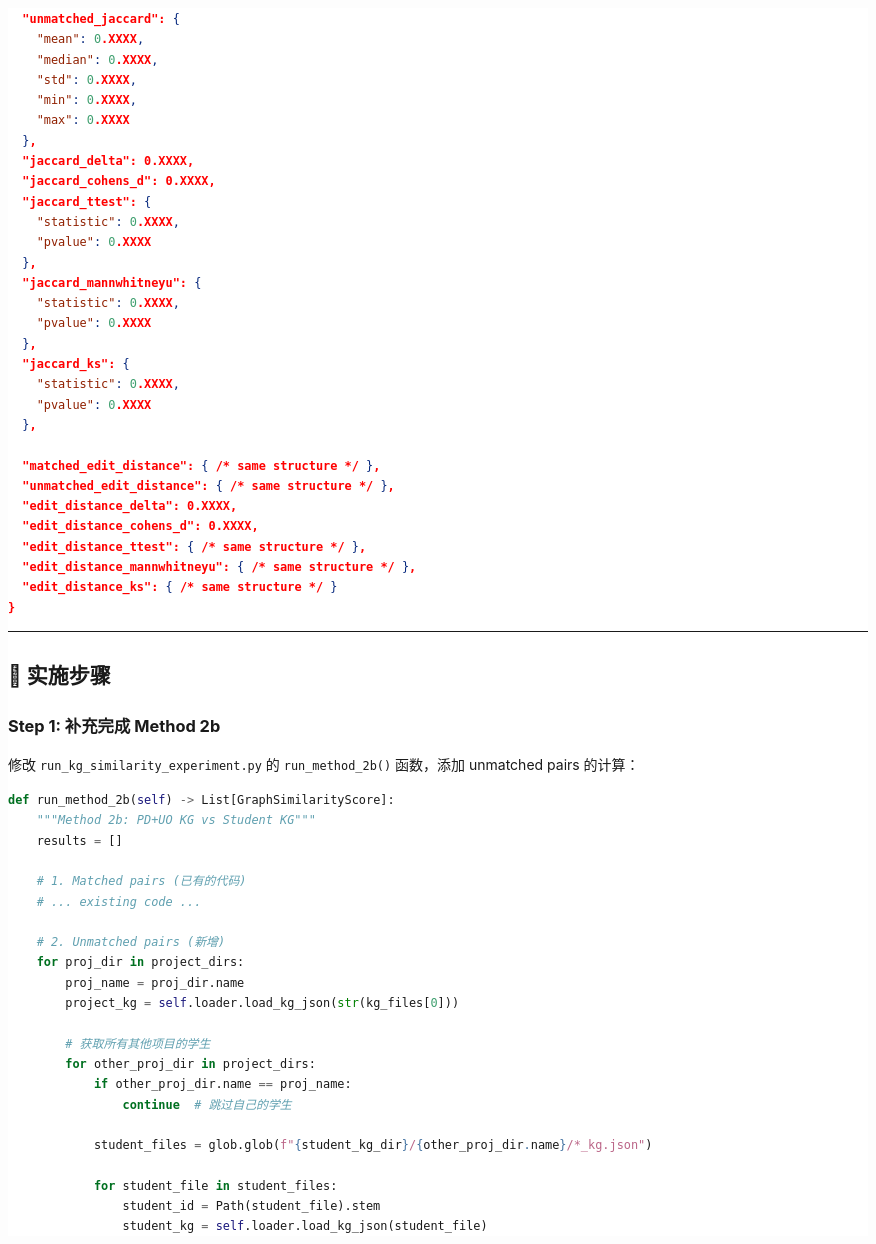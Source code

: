 ```json
  "unmatched_jaccard": {
    "mean": 0.XXXX,
    "median": 0.XXXX,
    "std": 0.XXXX,
    "min": 0.XXXX,
    "max": 0.XXXX
  },
  "jaccard_delta": 0.XXXX,
  "jaccard_cohens_d": 0.XXXX,
  "jaccard_ttest": {
    "statistic": 0.XXXX,
    "pvalue": 0.XXXX
  },
  "jaccard_mannwhitneyu": {
    "statistic": 0.XXXX,
    "pvalue": 0.XXXX
  },
  "jaccard_ks": {
    "statistic": 0.XXXX,
    "pvalue": 0.XXXX
  },
  
  "matched_edit_distance": { /* same structure */ },
  "unmatched_edit_distance": { /* same structure */ },
  "edit_distance_delta": 0.XXXX,
  "edit_distance_cohens_d": 0.XXXX,
  "edit_distance_ttest": { /* same structure */ },
  "edit_distance_mannwhitneyu": { /* same structure */ },
  "edit_distance_ks": { /* same structure */ }
}
```

---

## 🚀 实施步骤

### Step 1: 补充完成 Method 2b

修改 `run_kg_similarity_experiment.py` 的 `run_method_2b()` 函数，添加 unmatched pairs 的计算：

```python
def run_method_2b(self) -> List[GraphSimilarityScore]:
    """Method 2b: PD+UO KG vs Student KG"""
    results = []
    
    # 1. Matched pairs (已有的代码)
    # ... existing code ...
    
    # 2. Unmatched pairs (新增)
    for proj_dir in project_dirs:
        proj_name = proj_dir.name
        project_kg = self.loader.load_kg_json(str(kg_files[0]))
        
        # 获取所有其他项目的学生
        for other_proj_dir in project_dirs:
            if other_proj_dir.name == proj_name:
                continue  # 跳过自己的学生
            
            student_files = glob.glob(f"{student_kg_dir}/{other_proj_dir.name}/*_kg.json")
            
            for student_file in student_files:
                student_id = Path(student_file).stem
                student_kg = self.loader.load_kg_json(student_file)
```
